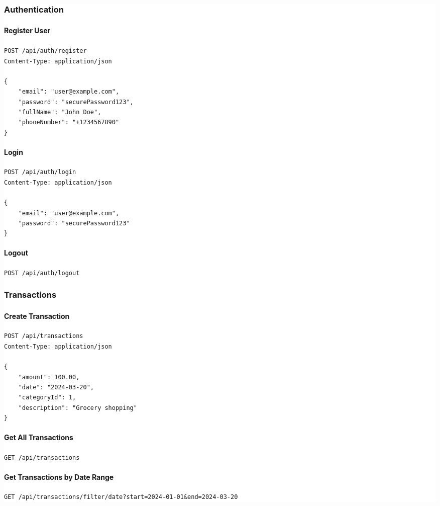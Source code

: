 ### Authentication

#### Register User
```http
POST /api/auth/register
Content-Type: application/json

{
    "email": "user@example.com",
    "password": "securePassword123",
    "fullName": "John Doe",
    "phoneNumber": "+1234567890"
}
```

#### Login
```http
POST /api/auth/login
Content-Type: application/json

{
    "email": "user@example.com",
    "password": "securePassword123"
}
```

#### Logout
```http
POST /api/auth/logout
```

### Transactions

#### Create Transaction
```http
POST /api/transactions
Content-Type: application/json

{
    "amount": 100.00,
    "date": "2024-03-20",
    "categoryId": 1,
    "description": "Grocery shopping"
}
```

#### Get All Transactions
```http
GET /api/transactions
```

#### Get Transactions by Date Range
```http
GET /api/transactions/filter/date?start=2024-01-01&end=2024-03-20
```
